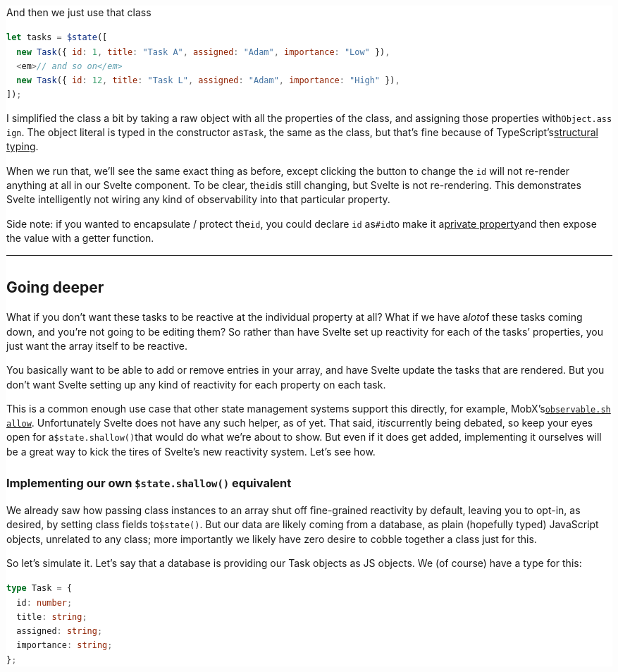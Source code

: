 And then we just use that class

```js
let tasks = $state([
  new Task({ id: 1, title: "Task A", assigned: "Adam", importance: "Low" }),
  <em>// and so on</em>
  new Task({ id: 12, title: "Task L", assigned: "Adam", importance: "High" }),
]);
```

I simplified the class a bit by taking a raw object with all the properties of the class, and assigning those properties with`Object.assign`. The object literal is typed in the constructor as`Task`, the same as the class, but that’s fine because of TypeScript’s[<VPIcon icon="fas fa-globe"/>structural typing](https://css-tricks.com/typescript-discriminated-unions/).

When we run that, we’ll see the same exact thing as before, except clicking the button to change the `id` will not re-render anything at all in our Svelte component. To be clear, the`id`is still changing, but Svelte is not re-rendering. This demonstrates Svelte intelligently not wiring any kind of observability into that particular property.

Side note: if you wanted to encapsulate / protect the`id`, you could declare `id` as`#id`to make it a[<VPIcon icon="fa-brands fa-firefox"/>private property](https://developer.mozilla.org/en-US/docs/Web/JavaScript/Reference/Classes/Private_properties)and then expose the value with a getter function.

---

## Going deeper

What if you don’t want these tasks to be reactive at the individual property at all? What if we have a*lot*of these tasks coming down, and you’re not going to be editing them? So rather than have Svelte set up reactivity for each of the tasks’ properties, you just want the array itself to be reactive.

You basically want to be able to add or remove entries in your array, and have Svelte update the tasks that are rendered. But you don’t want Svelte setting up any kind of reactivity for each property on each task.

This is a common enough use case that other state management systems support this directly, for example, MobX’s[<VPIcon icon="fas fa-globe"/>`observable.shallow`](https://mobx.js.org/observable-state.html#available-annotations). Unfortunately Svelte does not have any such helper, as of yet. That said, it*is*currently being debated, so keep your eyes open for a`$state.shallow()`that would do what we’re about to show. But even if it does get added, implementing it ourselves will be a great way to kick the tires of Svelte’s new reactivity system. Let’s see how.

### Implementing our own `$state.shallow()` equivalent

We already saw how passing class instances to an array shut off fine-grained reactivity by default, leaving you to opt-in, as desired, by setting class fields to`$state()`. But our data are likely coming from a database, as plain (hopefully typed) JavaScript objects, unrelated to any class; more importantly we likely have zero desire to cobble together a class just for this.

So let’s simulate it. Let’s say that a database is providing our Task objects as JS objects. We (of course) have a type for this:

```ts
type Task = {
  id: number;
  title: string;
  assigned: string;
  importance: string;
};
```
